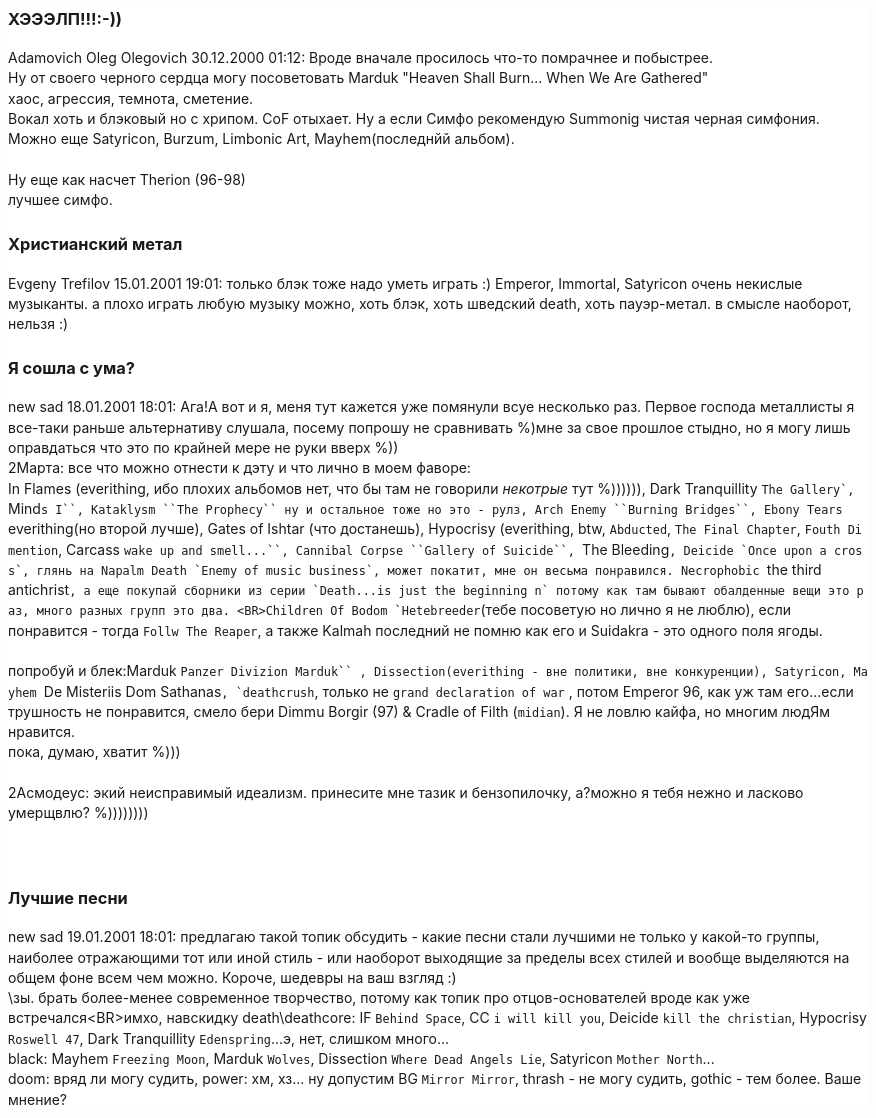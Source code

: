### ХЭЭЭЛП!!!:-))

Adamovich Oleg Olegovich 30.12.2000 01:12:
Вроде вначале просилось что-то помрачнее и побыстрее.<BR>Ну от своего черного сердца могу посоветовать Marduk "Heaven Shall Burn...  When We Are Gathered"<BR>хаос, агрессия, темнота, сметение.<BR>Вокал хоть и блэковый но с хрипом. CoF отыхает. Ну а если Симфо рекомендую Summonig чистая черная симфония. Можно еще Satyricon, Burzum, Limbonic Art, Mayhem(последнйй альбом).<BR><BR>Ну еще как насчет Therion (96-98)<BR>лучшее симфо.

### Христианский метал

Evgeny Trefilov 15.01.2001 19:01:
только блэк тоже надо уметь играть :) Emperor, Immortal, Satyricon очень некислые музыканты. а плохо играть любую музыку можно, хоть блэк, хоть шведский death, хоть пауэр-метал. в смысле наоборот, нельзя :)

### Я сошла с ума?

new sad 18.01.2001 18:01:
Ага!А вот и я, меня тут кажется уже помянули всуе несколько раз. Первое господа металлисты я все-таки раньше альтернативу слушала, посему попрошу не сравнивать %)мне за свое прошлое стыдно, но я могу лишь оправдаться что это по крайней мере не руки вверх %))<BR>2Марта: все что можно отнести к дэту и что лично в моем фаворе:<BR>In Flames (everithing, ибо плохих альбомов нет, что бы там не говорили _некотрые_ тут %)))))), Dark Tranquillity ``The Gallery`, ``Mind`s I``, Kataklysm ``The Prophecy`` ну и остальное тоже но это - рулз, Arch Enemy ``Burning Bridges``, Ebony Tears `everithing(но второй лучше), Gates of Ishtar (что достанешь), Hypocrisy (everithing, btw, `Abducted`, `The Final Chapter`, ``Fouth Dimention``, Carcass `wake up and smell...``, Cannibal Corpse ``Gallery of Suicide``, `The Bleeding``, Deicide `Once upon a cross`, глянь на Napalm Death `Enemy of music business`, может покатит, мне он весьма понравился. Necrophobic ``the third antichrist``, а еще покупай сборники из серии `Death...is just the beginning n` потому как там бывают обалденные вещи это раз, много разных групп это два. <BR>Children Of Bodom `Hetebreeder``(тебе посоветую но лично я не люблю), если понравится - тогда ``Follw The Reaper``, а также Kalmah последний не помню как его и Suidakra - это одного поля ягоды. <BR><BR>попробуй и блек:Marduk `Panzer Divizion Marduk`` , Dissection(everithing - вне политики, вне конкуренции), Satyricon, Mayhem `De Misteriis Dom Sathanas``, `deathcrush``, только не `grand declaration of war` , потом Emperor 96, как уж там его...если трушность не понравится, смело бери Dimmu Borgir (97) & Cradle of Filth (`midian`). Я не ловлю кайфа, но многим людЯм нравится.<BR>пока, думаю, хватит %)))<BR><BR>2Асмодеус: экий неисправимый идеализм. принесите мне тазик и бензопилочку, а?можно я тебя нежно и ласково умерщвлю? %)))))))) <BR><BR><BR>

### Лучшие песни

new sad 19.01.2001 18:01:
предлагаю такой топик обсудить - какие песни стали лучшими не только у какой-то группы, наиболее отражающими тот или иной стиль  - или наоборот выходящие за пределы всех стилей и вообще выделяются на общем фоне всем чем можно. Короче, шедевры на ваш взгляд :)<BR>\зы. брать более-менее современное творчество, потому как топик про отцов-основателей вроде как уже встречался\<BR>имхо, навскидку death\deathcore: IF `Behind Space`, CC `i will kill you`, Deicide `kill the christian`, Hypocrisy `Roswell 47`, Dark Tranquillity `Edenspring`...э, нет, слишком много...<BR>black: Mayhem `Freezing Moon`, Marduk `Wolves`, Dissection `Where Dead Angels Lie`, Satyricon `Mother North`...<BR>doom: вряд ли могу судить, power: хм, хз... ну допустим BG `Mirror Mirror`, thrash - не могу судить, gothic - тем более. Ваше мнение?<BR>

